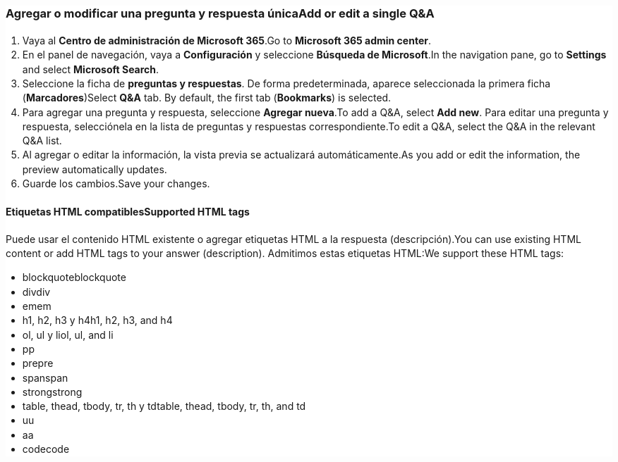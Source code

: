 ### <a name="add-or-edit-a-single-qa"></a><span data-ttu-id="9ba1d-265">Agregar o modificar una pregunta y respuesta única</span><span class="sxs-lookup"><span data-stu-id="9ba1d-265">Add or edit a single Q&A</span></span>

1. <span data-ttu-id="9ba1d-266">Vaya al **Centro de administración de Microsoft 365**.</span><span class="sxs-lookup"><span data-stu-id="9ba1d-266">Go to **Microsoft 365 admin center**.</span></span>
1. <span data-ttu-id="9ba1d-267">En el panel de navegación, vaya a **Configuración** y seleccione **Búsqueda de Microsoft**.</span><span class="sxs-lookup"><span data-stu-id="9ba1d-267">In the navigation pane, go to **Settings** and select **Microsoft Search**.</span></span>
1. <span data-ttu-id="9ba1d-268">Seleccione la ficha de **preguntas y respuestas**. De forma predeterminada, aparece seleccionada la primera ficha (**Marcadores**)</span><span class="sxs-lookup"><span data-stu-id="9ba1d-268">Select **Q&A** tab. By default, the first tab (**Bookmarks**) is selected.</span></span>
1. <span data-ttu-id="9ba1d-269">Para agregar una pregunta y respuesta, seleccione **Agregar nueva**.</span><span class="sxs-lookup"><span data-stu-id="9ba1d-269">To add a Q&A, select **Add new**.</span></span>
<span data-ttu-id="9ba1d-270">Para editar una pregunta y respuesta, selecciónela en la lista de preguntas y respuestas correspondiente.</span><span class="sxs-lookup"><span data-stu-id="9ba1d-270">To edit a Q&A, select the Q&A in the relevant Q&A list.</span></span>
1. <span data-ttu-id="9ba1d-271">Al agregar o editar la información, la vista previa se actualizará automáticamente.</span><span class="sxs-lookup"><span data-stu-id="9ba1d-271">As you add or edit the information, the preview automatically updates.</span></span>
1. <span data-ttu-id="9ba1d-272">Guarde los cambios.</span><span class="sxs-lookup"><span data-stu-id="9ba1d-272">Save your changes.</span></span>

#### <a name="supported-html-tags"></a><span data-ttu-id="9ba1d-273">Etiquetas HTML compatibles</span><span class="sxs-lookup"><span data-stu-id="9ba1d-273">Supported HTML tags</span></span>

<span data-ttu-id="9ba1d-274">Puede usar el contenido HTML existente o agregar etiquetas HTML a la respuesta (descripción).</span><span class="sxs-lookup"><span data-stu-id="9ba1d-274">You can use existing HTML content or add HTML tags to your answer (description).</span></span> <span data-ttu-id="9ba1d-275">Admitimos estas etiquetas HTML:</span><span class="sxs-lookup"><span data-stu-id="9ba1d-275">We support these HTML tags:</span></span>
 
- <span data-ttu-id="9ba1d-276">blockquote</span><span class="sxs-lookup"><span data-stu-id="9ba1d-276">blockquote</span></span>
- <span data-ttu-id="9ba1d-277">div</span><span class="sxs-lookup"><span data-stu-id="9ba1d-277">div</span></span>
- <span data-ttu-id="9ba1d-278">em</span><span class="sxs-lookup"><span data-stu-id="9ba1d-278">em</span></span>
- <span data-ttu-id="9ba1d-279">h1, h2, h3 y h4</span><span class="sxs-lookup"><span data-stu-id="9ba1d-279">h1, h2, h3, and h4</span></span>
- <span data-ttu-id="9ba1d-280">ol, ul y li</span><span class="sxs-lookup"><span data-stu-id="9ba1d-280">ol, ul, and li</span></span>
- <span data-ttu-id="9ba1d-281">p</span><span class="sxs-lookup"><span data-stu-id="9ba1d-281">p</span></span>
- <span data-ttu-id="9ba1d-282">pre</span><span class="sxs-lookup"><span data-stu-id="9ba1d-282">pre</span></span>
- <span data-ttu-id="9ba1d-283">span</span><span class="sxs-lookup"><span data-stu-id="9ba1d-283">span</span></span>
- <span data-ttu-id="9ba1d-284">strong</span><span class="sxs-lookup"><span data-stu-id="9ba1d-284">strong</span></span>
- <span data-ttu-id="9ba1d-285">table, thead, tbody, tr, th y td</span><span class="sxs-lookup"><span data-stu-id="9ba1d-285">table, thead, tbody, tr, th, and td</span></span>
- <span data-ttu-id="9ba1d-286">u</span><span class="sxs-lookup"><span data-stu-id="9ba1d-286">u</span></span>
- <span data-ttu-id="9ba1d-287">a</span><span class="sxs-lookup"><span data-stu-id="9ba1d-287">a</span></span>
- <span data-ttu-id="9ba1d-288">code</span><span class="sxs-lookup"><span data-stu-id="9ba1d-288">code</span></span>